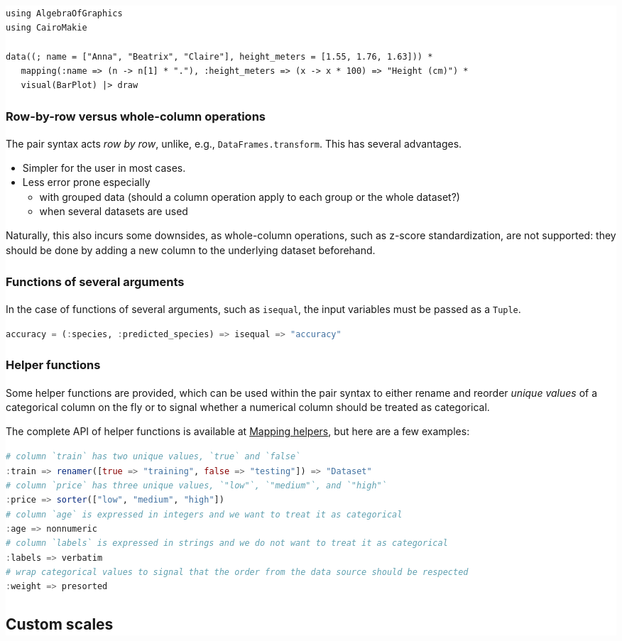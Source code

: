 ```@example
using AlgebraOfGraphics
using CairoMakie

data((; name = ["Anna", "Beatrix", "Claire"], height_meters = [1.55, 1.76, 1.63])) *
   mapping(:name => (n -> n[1] * "."), :height_meters => (x -> x * 100) => "Height (cm)") *
   visual(BarPlot) |> draw
```

### Row-by-row versus whole-column operations

The pair syntax acts *row by row*, unlike, e.g., `DataFrames.transform`.
This has several advantages.

- Simpler for the user in most cases.
- Less error prone especially
   - with grouped data (should a column operation apply to each group or the whole dataset?)
   - when several datasets are used

Naturally, this also incurs some downsides, as whole-column operations, such as
z-score standardization, are not supported:
they should be done by adding a new column to the underlying dataset beforehand.

### Functions of several arguments

In the case of functions of several arguments, such as `isequal`, the input
variables must be passed as a `Tuple`.

```julia
accuracy = (:species, :predicted_species) => isequal => "accuracy"
```

### Helper functions

Some helper functions are provided, which can be used within the pair syntax to
either rename and reorder *unique values* of a categorical column on the fly or to
signal whether a numerical column should be treated as categorical.

The complete API of helper functions is available at [Mapping helpers](@ref), but here are a few examples:

```julia
# column `train` has two unique values, `true` and `false`
:train => renamer([true => "training", false => "testing"]) => "Dataset"
# column `price` has three unique values, `"low"`, `"medium"`, and `"high"`
:price => sorter(["low", "medium", "high"])
# column `age` is expressed in integers and we want to treat it as categorical
:age => nonnumeric
# column `labels` is expressed in strings and we do not want to treat it as categorical
:labels => verbatim
# wrap categorical values to signal that the order from the data source should be respected
:weight => presorted
```

## Custom scales

